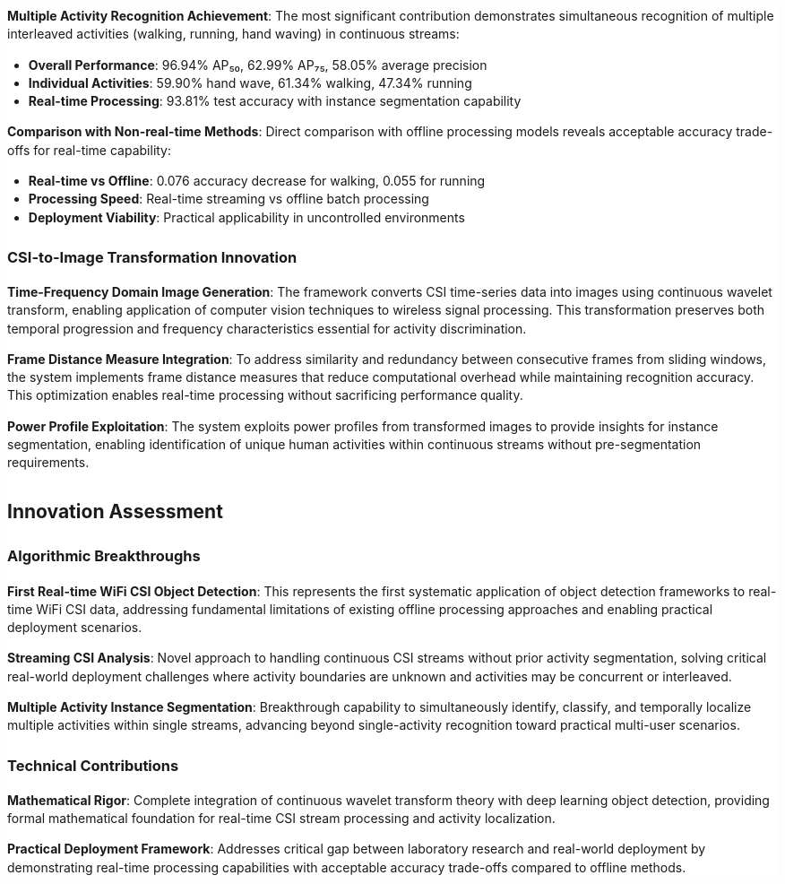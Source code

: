 **Multiple Activity Recognition Achievement**: The most significant contribution demonstrates simultaneous recognition of multiple interleaved activities (walking, running, hand waving) in continuous streams:
- **Overall Performance**: 96.94% AP₅₀, 62.99% AP₇₅, 58.05% average precision
- **Individual Activities**: 59.90% hand wave, 61.34% walking, 47.34% running
- **Real-time Processing**: 93.81% test accuracy with instance segmentation capability

**Comparison with Non-real-time Methods**: Direct comparison with offline processing models reveals acceptable accuracy trade-offs for real-time capability:
- **Real-time vs Offline**: 0.076 accuracy decrease for walking, 0.055 for running
- **Processing Speed**: Real-time streaming vs offline batch processing
- **Deployment Viability**: Practical applicability in uncontrolled environments

### CSI-to-Image Transformation Innovation

**Time-Frequency Domain Image Generation**: The framework converts CSI time-series data into images using continuous wavelet transform, enabling application of computer vision techniques to wireless signal processing. This transformation preserves both temporal progression and frequency characteristics essential for activity discrimination.

**Frame Distance Measure Integration**: To address similarity and redundancy between consecutive frames from sliding windows, the system implements frame distance measures that reduce computational overhead while maintaining recognition accuracy. This optimization enables real-time processing without sacrificing performance quality.

**Power Profile Exploitation**: The system exploits power profiles from transformed images to provide insights for instance segmentation, enabling identification of unique human activities within continuous streams without pre-segmentation requirements.

## Innovation Assessment

### Algorithmic Breakthroughs

**First Real-time WiFi CSI Object Detection**: This represents the first systematic application of object detection frameworks to real-time WiFi CSI data, addressing fundamental limitations of existing offline processing approaches and enabling practical deployment scenarios.

**Streaming CSI Analysis**: Novel approach to handling continuous CSI streams without prior activity segmentation, solving critical real-world deployment challenges where activity boundaries are unknown and activities may be concurrent or interleaved.

**Multiple Activity Instance Segmentation**: Breakthrough capability to simultaneously identify, classify, and temporally localize multiple activities within single streams, advancing beyond single-activity recognition toward practical multi-user scenarios.

### Technical Contributions

**Mathematical Rigor**: Complete integration of continuous wavelet transform theory with deep learning object detection, providing formal mathematical foundation for real-time CSI stream processing and activity localization.

**Practical Deployment Framework**: Addresses critical gap between laboratory research and real-world deployment by demonstrating real-time processing capabilities with acceptable accuracy trade-offs compared to offline methods.

